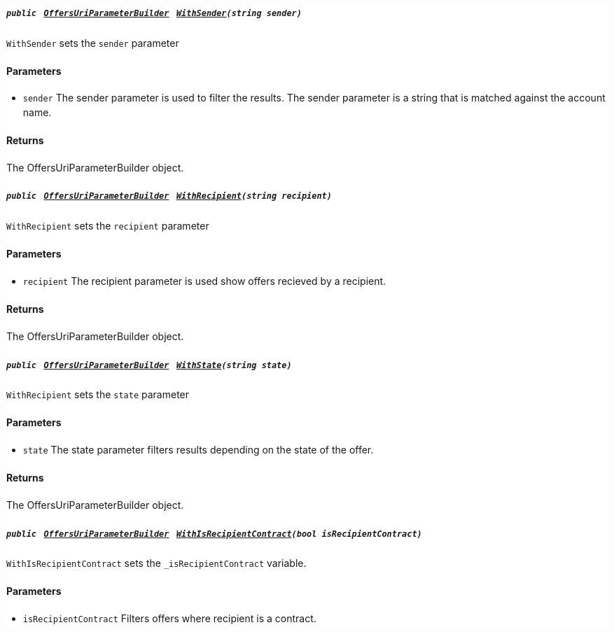 ##### `public ` [`OffersUriParameterBuilder`](#class_atomic_assets_api_client_1_1_offers_1_1_offers_uri_parameter_builder)` ` [`WithSender`](#class_atomic_assets_api_client_1_1_offers_1_1_offers_uri_parameter_builder_1a9e65d2e4dd7aea9945eb5a32023777c5)`(string sender)` 

`WithSender` sets the `sender` parameter

#### Parameters
* `sender` The sender parameter is used to filter the results. The sender parameter is a string that is matched against the account name.

#### Returns
The OffersUriParameterBuilder object.

##### `public ` [`OffersUriParameterBuilder`](#class_atomic_assets_api_client_1_1_offers_1_1_offers_uri_parameter_builder)` ` [`WithRecipient`](#class_atomic_assets_api_client_1_1_offers_1_1_offers_uri_parameter_builder_1a4c0b5a372577078597bd428dbbdfa54b)`(string recipient)` 

`WithRecipient` sets the `recipient` parameter

#### Parameters
* `recipient` The recipient parameter is used show offers recieved by a recipient.

#### Returns
The OffersUriParameterBuilder object.

##### `public ` [`OffersUriParameterBuilder`](#class_atomic_assets_api_client_1_1_offers_1_1_offers_uri_parameter_builder)` ` [`WithState`](#class_atomic_assets_api_client_1_1_offers_1_1_offers_uri_parameter_builder_1a5349806a8889dd99949968237bbc92cf)`(string state)` 

`WithRecipient` sets the `state` parameter

#### Parameters
* `state` The state parameter filters results depending on the state of the offer.

#### Returns
The OffersUriParameterBuilder object.

##### `public ` [`OffersUriParameterBuilder`](#class_atomic_assets_api_client_1_1_offers_1_1_offers_uri_parameter_builder)` ` [`WithIsRecipientContract`](#class_atomic_assets_api_client_1_1_offers_1_1_offers_uri_parameter_builder_1aa8abd139b7b3819784b0acb1e2756e54)`(bool isRecipientContract)` 

`WithIsRecipientContract` sets the `_isRecipientContract` variable.

#### Parameters
* `isRecipientContract` Filters offers where recipient is a contract.
